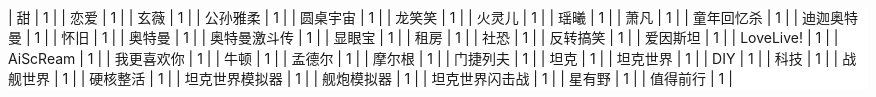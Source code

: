 | 甜 | 1 |
| 恋爱 | 1 |
| 玄薇 | 1 |
| 公孙雅柔 | 1 |
| 圆桌宇宙 | 1 |
| 龙笑笑 | 1 |
| 火灵儿 | 1 |
| 瑶曦 | 1 |
| 萧凡 | 1 |
| 童年回忆杀 | 1 |
| 迪迦奥特曼 | 1 |
| 怀旧 | 1 |
| 奥特曼 | 1 |
| 奥特曼激斗传 | 1 |
| 显眼宝 | 1 |
| 租房 | 1 |
| 社恐 | 1 |
| 反转搞笑 | 1 |
| 爱因斯坦 | 1 |
| LoveLive! | 1 |
| AiScReam | 1 |
| 我更喜欢你 | 1 |
| 牛顿 | 1 |
| 孟德尔 | 1 |
| 摩尔根 | 1 |
| 门捷列夫 | 1 |
| 坦克 | 1 |
| 坦克世界 | 1 |
| DIY | 1 |
| 科技 | 1 |
| 战舰世界 | 1 |
| 硬核整活 | 1 |
| 坦克世界模拟器 | 1 |
| 舰炮模拟器 | 1 |
| 坦克世界闪击战 | 1 |
| 星有野 | 1 |
| 值得前行 | 1 |